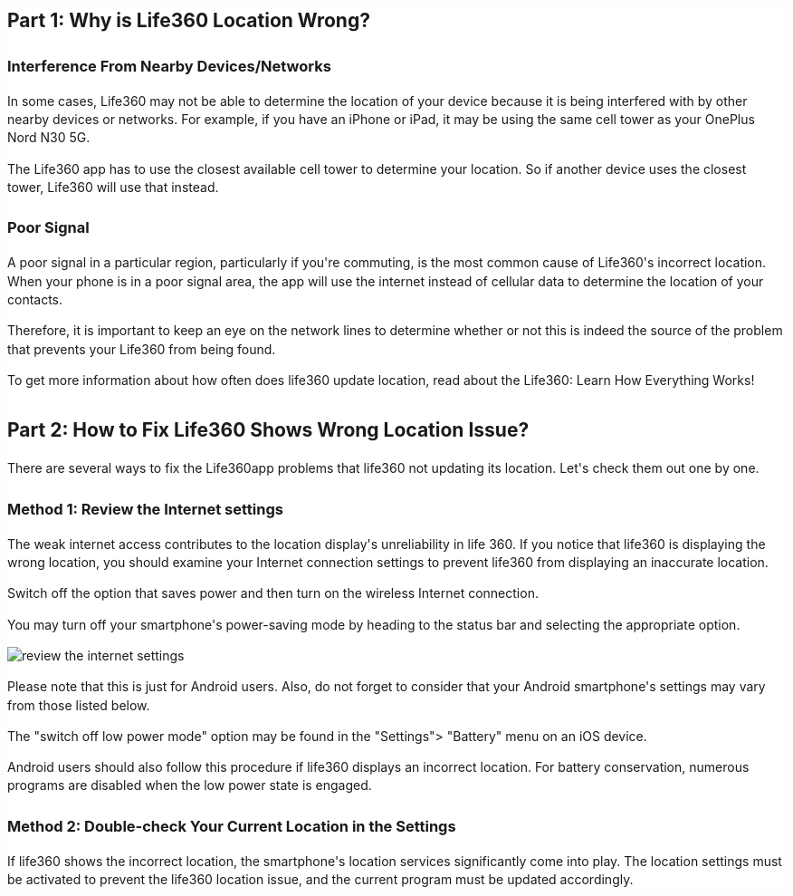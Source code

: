 ## Part 1: Why is Life360 Location Wrong?

### Interference From Nearby Devices/Networks

In some cases, Life360 may not be able to determine the location of your device because it is being interfered with by other nearby devices or networks. For example, if you have an iPhone or iPad, it may be using the same cell tower as your OnePlus Nord N30 5G.

The Life360 app has to use the closest available cell tower to determine your location. So if another device uses the closest tower, Life360 will use that instead.

### Poor Signal

A poor signal in a particular region, particularly if you're commuting, is the most common cause of Life360's incorrect location. When your phone is in a poor signal area, the app will use the internet instead of cellular data to determine the location of your contacts.

Therefore, it is important to keep an eye on the network lines to determine whether or not this is indeed the source of the problem that prevents your Life360 from being found.

To get more information about how often does life360 update location, read about the Life360: Learn How Everything Works!

## Part 2: How to Fix Life360 Shows Wrong Location Issue?

There are several ways to fix the Life360app problems that life360 not updating its location. Let's check them out one by one.

### Method 1: Review the Internet settings

The weak internet access contributes to the location display's unreliability in life 360. If you notice that life360 is displaying the wrong location, you should examine your Internet connection settings to prevent life360 from displaying an inaccurate location.

Switch off the option that saves power and then turn on the wireless Internet connection.

You may turn off your smartphone's power-saving mode by heading to the status bar and selecting the appropriate option.

![review the internet settings](https://images.wondershare.com/drfone/article/2022/06/how-to-fix-life360-shows-wrong-location_1.jpg)

Please note that this is just for Android users. Also, do not forget to consider that your Android smartphone's settings may vary from those listed below.

The "switch off low power mode" option may be found in the "Settings"> "Battery" menu on an iOS device.

Android users should also follow this procedure if life360 displays an incorrect location. For battery conservation, numerous programs are disabled when the low power state is engaged.

### Method 2: Double-check Your Current Location in the Settings

If life360 shows the incorrect location, the smartphone's location services significantly come into play. The location settings must be activated to prevent the life360 location issue, and the current program must be updated accordingly.
